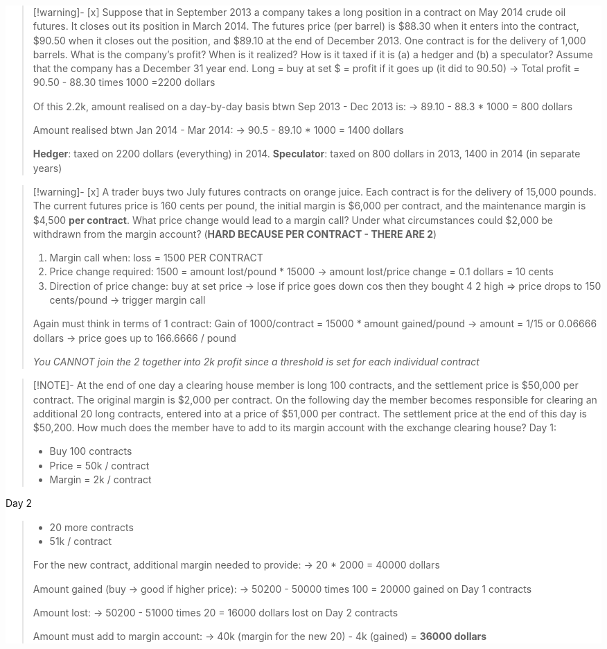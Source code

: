 > [!warning]- \[x] Suppose that in September 2013 a company takes a long position in a contract on May 2014 crude oil futures. It closes out its position in March 2014. The futures price (per barrel) is $88.30 when it enters into the contract, $90.50 when it closes out the position, and $89.10 at the end of December 2013. One contract is for the delivery of 1,000 barrels. What is the company’s profit? When is it realized? How is it taxed if it is (a) a hedger and (b) a speculator? Assume that the company has a December 31 year end.
> Long = buy at set $ = profit if it goes up (it did to 90.50)
> -> Total profit = 90.50 - 88.30 times 1000 =2200 dollars
>
>Of this 2.2k, amount realised on a day-by-day basis btwn Sep 2013 - Dec 2013 is:
>-> 89.10 - 88.3 * 1000 = 800 dollars
>
>Amount realised btwn Jan 2014 - Mar 2014:
>-> 90.5 - 89.10 * 1000 = 1400 dollars
>
>**Hedger**: taxed on 2200 dollars (everything) in 2014.
>**Speculator**: taxed on 800 dollars in 2013, 1400 in 2014 (in separate years)

> [!warning]- \[x] A trader buys two July futures contracts on orange juice. Each contract is for the delivery of 15,000 pounds. The current futures price is 160 cents per pound, the initial margin is $6,000 per contract, and the maintenance margin is $4,500 **per contract**. What price change would lead to a margin call? Under what circumstances could $2,000 be withdrawn from the margin account? (**HARD BECAUSE PER CONTRACT - THERE ARE 2**)
> 1. Margin call when: loss = 1500 PER CONTRACT
> 2. Price change required: 1500 = amount lost/pound * 15000
> -> amount lost/price change = 0.1 dollars = 10 cents
> 3. Direction of price change: buy at set price -> lose if price goes down cos then they bought 4 2 high
> => price drops to 150 cents/pound -> trigger margin call
>
>Again must think in terms of 1 contract:
Gain of 1000/contract = 15000 * amount gained/pound
>-> amount = 1/15 or 0.06666 dollars
>-> price goes up to 166.6666 / pound
>
>*You CANNOT join the 2 together into 2k profit since a threshold is set for each individual contract*

> [!NOTE]- At the end of one day a clearing house member is long 100 contracts, and the settlement price is $50,000 per contract. The original margin is $2,000 per contract. On the following day the member becomes responsible for clearing an additional 20 long contracts, entered into at a price of $51,000 per contract. The settlement price at the end of this day is $50,200. How much does the member have to add to its margin account with the exchange clearing house?
> Day 1:
> * Buy 100 contracts
> * Price = 50k / contract
> * Margin = 2k / contract
>

Day 2

> * 20 more contracts
> * 51k / contract
>
>For the new contract, additional margin needed to provide:
>-> 20 * 2000 = 40000 dollars
>
>Amount gained (buy -> good if higher price):
>-> 50200 - 50000 times 100 = 20000 gained on Day 1 contracts
>
>Amount lost:
>-> 50200 - 51000 times 20 = 16000 dollars lost on Day 2 contracts
>
>Amount must add to margin account:
>-> 40k (margin for the new 20) - 4k (gained) = **36000 dollars**
